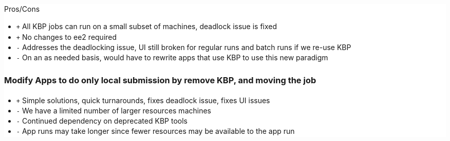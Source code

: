 Pros/Cons

* `+` All KBP jobs can run on a small subset of machines, deadlock issue is fixed
* `+` No changes to ee2 required
* `-` Addresses the deadlocking issue, UI still broken for regular runs and batch runs if we re-use KBP
* `-` On an as needed basis, would have to rewrite apps that use KBP to use this new paradigm

 
### Modify Apps to do only local submission by remove KBP, and moving the job 
* `+` Simple solutions, quick turnarounds, fixes deadlock issue, fixes UI issues
* `-` We have a limited number of larger resources machines
* `-` Continued dependency on deprecated KBP tools
* `-` App runs may take longer since fewer resources may be available to the app run

